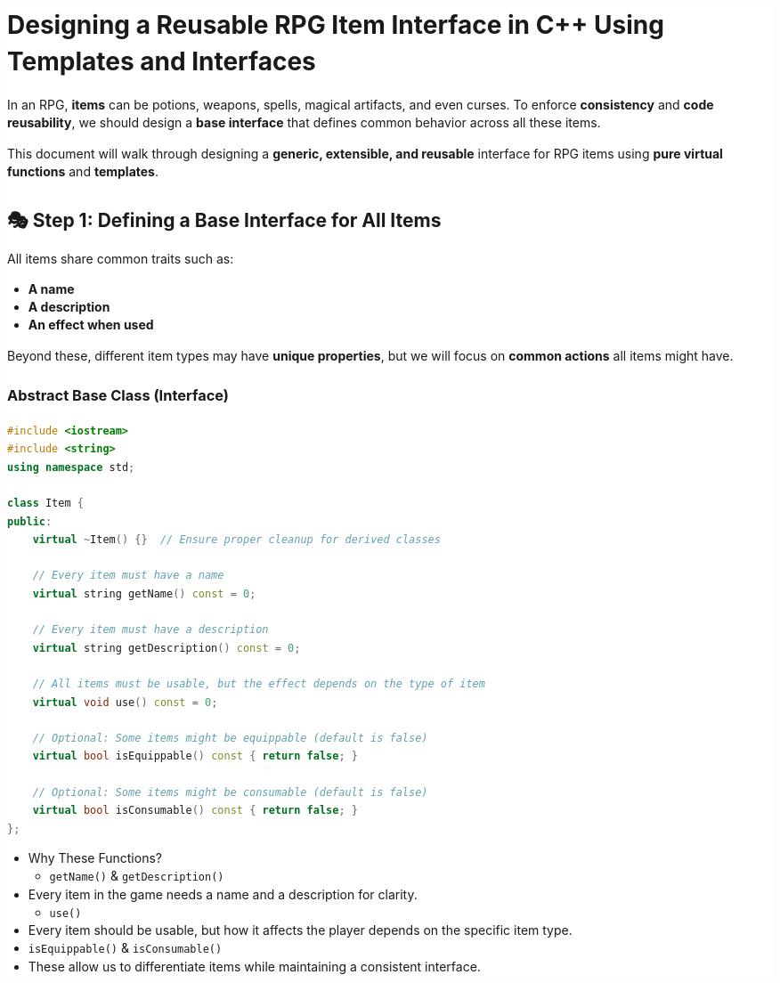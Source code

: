 # Designing a Reusable RPG Item Interface in C++ Using Templates and Interfaces

In an RPG, **items** can be potions, weapons, spells, magical artifacts, and even curses. To enforce **consistency** and **code reusability**, we should design a **base interface** that defines common behavior across all these items.

This document will walk through designing a **generic, extensible, and reusable** interface for RPG items using **pure virtual functions** and **templates**.

## 🎭 **Step 1: Defining a Base Interface for All Items**

All items share common traits such as:

- **A name**
- **A description**
- **An effect when used**

Beyond these, different item types may have **unique properties**, but we will focus on **common actions** all items might have.

### **Abstract Base Class (Interface)**

```cpp
#include <iostream>
#include <string>
using namespace std;

class Item {
public:
    virtual ~Item() {}  // Ensure proper cleanup for derived classes

    // Every item must have a name
    virtual string getName() const = 0;

    // Every item must have a description
    virtual string getDescription() const = 0;

    // All items must be usable, but the effect depends on the type of item
    virtual void use() const = 0;

    // Optional: Some items might be equippable (default is false)
    virtual bool isEquippable() const { return false; }

    // Optional: Some items might be consumable (default is false)
    virtual bool isConsumable() const { return false; }
};
```

- Why These Functions?
  - `getName()` & `getDescription()`
- Every item in the game needs a name and a description for clarity.
  - `use()`
- Every item should be usable, but how it affects the player depends on the specific item type.
- `isEquippable()` & `isConsumable()`
- These allow us to differentiate items while maintaining a consistent interface.
